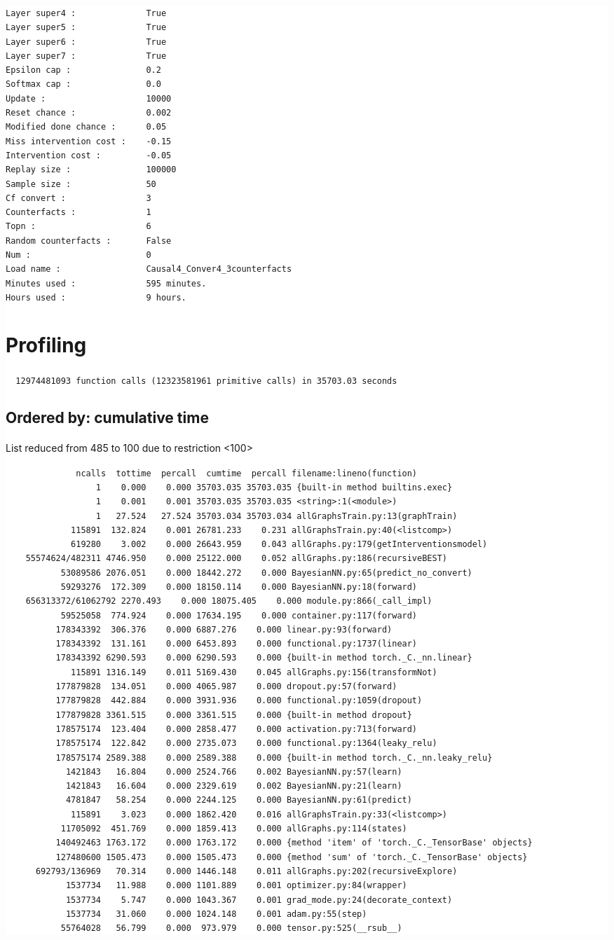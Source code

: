     Layer super4 :              True
    Layer super5 :              True
    Layer super6 :              True
    Layer super7 :              True
    Epsilon cap :               0.2
    Softmax cap :               0.0
    Update :                    10000
    Reset chance :              0.002
    Modified done chance :      0.05
    Miss intervention cost :    -0.15
    Intervention cost :         -0.05
    Replay size :               100000
    Sample size :               50
    Cf convert :                3
    Counterfacts :              1
    Topn :                      6
    Random counterfacts :       False
    Num :                       0
    Load name :                 Causal4_Conver4_3counterfacts
    Minutes used :              595 minutes.
    Hours used :                9 hours.

# Profiling


      12974481093 function calls (12323581961 primitive calls) in 35703.03 seconds

##    Ordered by: cumulative time
   List reduced from 485 to 100 due to restriction <100>

                  ncalls  tottime  percall  cumtime  percall filename:lineno(function)
                      1    0.000    0.000 35703.035 35703.035 {built-in method builtins.exec}
                      1    0.001    0.001 35703.035 35703.035 <string>:1(<module>)
                      1   27.524   27.524 35703.034 35703.034 allGraphsTrain.py:13(graphTrain)
                 115891  132.824    0.001 26781.233    0.231 allGraphsTrain.py:40(<listcomp>)
                 619280    3.002    0.000 26643.959    0.043 allGraphs.py:179(getInterventionsmodel)
        55574624/482311 4746.950    0.000 25122.000    0.052 allGraphs.py:186(recursiveBEST)
               53089586 2076.051    0.000 18442.272    0.000 BayesianNN.py:65(predict_no_convert)
               59293276  172.309    0.000 18150.114    0.000 BayesianNN.py:18(forward)
        656313372/61062792 2270.493    0.000 18075.405    0.000 module.py:866(_call_impl)
               59525058  774.924    0.000 17634.195    0.000 container.py:117(forward)
              178343392  306.376    0.000 6887.276    0.000 linear.py:93(forward)
              178343392  131.161    0.000 6453.893    0.000 functional.py:1737(linear)
              178343392 6290.593    0.000 6290.593    0.000 {built-in method torch._C._nn.linear}
                 115891 1316.149    0.011 5169.430    0.045 allGraphs.py:156(transformNot)
              177879828  134.051    0.000 4065.987    0.000 dropout.py:57(forward)
              177879828  442.884    0.000 3931.936    0.000 functional.py:1059(dropout)
              177879828 3361.515    0.000 3361.515    0.000 {built-in method dropout}
              178575174  123.404    0.000 2858.477    0.000 activation.py:713(forward)
              178575174  122.842    0.000 2735.073    0.000 functional.py:1364(leaky_relu)
              178575174 2589.388    0.000 2589.388    0.000 {built-in method torch._C._nn.leaky_relu}
                1421843   16.804    0.000 2524.766    0.002 BayesianNN.py:57(learn)
                1421843   16.604    0.000 2329.619    0.002 BayesianNN.py:21(learn)
                4781847   58.254    0.000 2244.125    0.000 BayesianNN.py:61(predict)
                 115891    3.023    0.000 1862.420    0.016 allGraphsTrain.py:33(<listcomp>)
               11705092  451.769    0.000 1859.413    0.000 allGraphs.py:114(states)
              140492463 1763.172    0.000 1763.172    0.000 {method 'item' of 'torch._C._TensorBase' objects}
              127480600 1505.473    0.000 1505.473    0.000 {method 'sum' of 'torch._C._TensorBase' objects}
          692793/136969   70.314    0.000 1446.148    0.011 allGraphs.py:202(recursiveExplore)
                1537734   11.988    0.000 1101.889    0.001 optimizer.py:84(wrapper)
                1537734    5.747    0.000 1043.367    0.001 grad_mode.py:24(decorate_context)
                1537734   31.060    0.000 1024.148    0.001 adam.py:55(step)
               55764028   56.799    0.000  973.979    0.000 tensor.py:525(__rsub__)